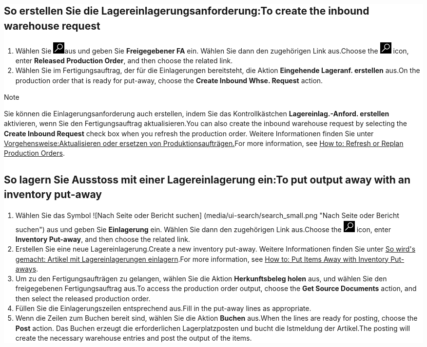 ## <a name="to-create-the-inbound-warehouse-request"></a><span data-ttu-id="3f17e-110">So erstellen Sie die Lagereinlagerungsanforderung:</span><span class="sxs-lookup"><span data-stu-id="3f17e-110">To create the inbound warehouse request</span></span>  
1.  <span data-ttu-id="3f17e-111">Wählen Sie ![Nach Seite oder Bericht suchen](media/ui-search/search_small.png "Nach Seite oder Bericht suchen")aus und geben Sie **Freigegebener FA** ein. Wählen Sie dann den zugehörigen Link aus.</span><span class="sxs-lookup"><span data-stu-id="3f17e-111">Choose the ![Search for Page or Report](media/ui-search/search_small.png "Search for Page or Report icon") icon, enter **Released Production Order**, and then choose the related link.</span></span>  
2.  <span data-ttu-id="3f17e-112">Wählen Sie im Fertigungsauftrag, der für die Einlagerungen bereitsteht, die Aktion **Eingehende Lageranf. erstellen** aus.</span><span class="sxs-lookup"><span data-stu-id="3f17e-112">On the production order that is ready for put-away, choose the **Create Inbound Whse. Request** action.</span></span>  

> [!NOTE]  
>  <span data-ttu-id="3f17e-113">Sie können die Einlagerungsanforderung auch erstellen, indem Sie das Kontrollkästchen **Lagereinlag.-Anford. erstellen** aktivieren, wenn Sie den Fertigungsauftrag aktualisieren.</span><span class="sxs-lookup"><span data-stu-id="3f17e-113">You can also create the inbound warehouse request by selecting the **Create Inbound Request** check box when you refresh the production order.</span></span> <span data-ttu-id="3f17e-114">Weitere Informationen finden Sie unter [Vorgehensweise:Aktualisieren oder ersetzen von Produktionsaufträgen.](production-how-to-replan-refresh-production-orders.md)</span><span class="sxs-lookup"><span data-stu-id="3f17e-114">For more information, see [How to: Refresh or Replan Production Orders](production-how-to-replan-refresh-production-orders.md).</span></span>  

## <a name="to-put-output-away-with-an-inventory-put-away"></a><span data-ttu-id="3f17e-115">So lagern Sie Ausstoss mit einer Lagereinlagerung ein:</span><span class="sxs-lookup"><span data-stu-id="3f17e-115">To put output away with an inventory put-away</span></span>  
1.  <span data-ttu-id="3f17e-116">Wählen Sie das Symbol ![Nach Seite oder Bericht suchen] (media/ui-search/search_small.png "Nach Seite oder Bericht suchen") aus und geben Sie **Einlagerung** ein. Wählen Sie dann den zugehörigen Link aus.</span><span class="sxs-lookup"><span data-stu-id="3f17e-116">Choose the ![Search for Page or Report](media/ui-search/search_small.png "Search for Page or Report icon") icon, enter **Inventory Put-away**, and then choose the related link.</span></span>  
2.  <span data-ttu-id="3f17e-117">Erstellen Sie eine neue Lagereinlagerung.</span><span class="sxs-lookup"><span data-stu-id="3f17e-117">Create a new inventory put-away.</span></span> <span data-ttu-id="3f17e-118">Weitere Informationen finden Sie unter [So wird's gemacht: Artikel mit Lagereinlagerungen einlagern](warehouse-how-to-put-items-away-with-inventory-put-aways.md).</span><span class="sxs-lookup"><span data-stu-id="3f17e-118">For more information, see [How to: Put Items Away with Inventory Put-aways](warehouse-how-to-put-items-away-with-inventory-put-aways.md).</span></span>
3.  <span data-ttu-id="3f17e-119">Um zu den Fertigungsaufträgen zu gelangen, wählen Sie die Aktion **Herkunftsbeleg holen** aus, und wählen Sie den freigegebenen Fertigungsauftrag aus.</span><span class="sxs-lookup"><span data-stu-id="3f17e-119">To access the production order output, choose the **Get Source Documents** action, and then select the released production order.</span></span>  
4.  <span data-ttu-id="3f17e-120">Füllen Sie die Einlagerungszeilen entsprechend aus.</span><span class="sxs-lookup"><span data-stu-id="3f17e-120">Fill in the put-away lines as appropriate.</span></span>
5.  <span data-ttu-id="3f17e-121">Wenn die Zeilen zum Buchen bereit sind, wählen Sie die Aktion **Buchen** aus.</span><span class="sxs-lookup"><span data-stu-id="3f17e-121">When the lines are ready for posting, choose the **Post** action.</span></span> <span data-ttu-id="3f17e-122">Das Buchen erzeugt die erforderlichen Lagerplatzposten und bucht die Istmeldung der Artikel.</span><span class="sxs-lookup"><span data-stu-id="3f17e-122">The posting will create the necessary warehouse entries and post the output of the items.</span></span>  
